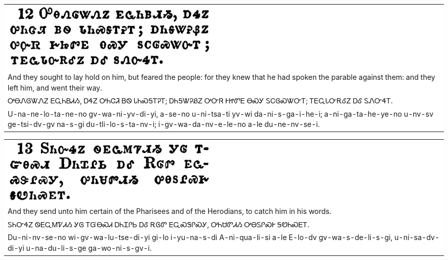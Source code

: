 <table>
<tbody>
<tr class="odd">
<td><a href="021212.png"><img src="021212.png" width="400" /></a></td>
</tr>
<tr class="even">
<td>And they sought to lay hold on him, but feared the people: for they knew that he had spoken the parable against them: and they left him, and went their way.</td>
</tr>
<tr class="odd">
<td>ᎤᎾᏁᎶᏔᏁᏃ ᎬᏩᏂᏴᏗᏱ, ᎠᏎᏃ ᎤᏂᏣᏘ ᏴᏫ ᏓᏂᏍᎦᎢᎮᎢ; ᎠᏂᎦᏔᎮᏰᏃ ᎤᏅᏒ ᎨᏥᏛᎬ ᎾᏍᎩ ᏚᏟᎶᏍᏔᏅᎢ; ᎢᎬᏩᏓᏅᎡᎴᏃ ᎠᎴ ᏚᏁᏅᏎᎢ.</td>
</tr>
<tr class="even">
<td>U-na-ne-lo-ta-ne-no gv-wa-ni-yv-di-yi, a-se-no u-ni-tsa-ti yv-wi da-ni-s-ga-i-he-i; a-ni-ga-ta-he-ye-no u-nv-sv ge-tsi-dv-gv na-s-gi du-tli-lo-s-ta-nv-i; i-gv-wa-da-nv-e-le-no a-le du-ne-nv-se-i.</td>
</tr>
</tbody>
</table>

<table>
<tbody>
<tr class="odd">
<td><a href="021213.png"><img src="021213.png" width="400" /></a></td>
</tr>
<tr class="even">
<td>And they send unto him certain of the Pharisees and of the Herodians, to catch him in his words.</td>
</tr>
<tr class="odd">
<td>ᏚᏂᏅᏎᏃ ᏫᎬᏩᎷᏤᏗᏱ ᎩᎶ ᎢᏳᎾᏍᏗ ᎠᏂᏆᎵᏏ ᎠᎴ ᎡᎶᏛ ᎬᏩᏍᏕᎵᏍᎩ, ᎤᏂᏌᏛᏗᏱ ᎤᎾᏚᎵᏍᎨ ᎦᏬᏂᏍᎬᎢ.</td>
</tr>
<tr class="even">
<td>Du-ni-nv-se-no wi-gv-wa-lu-tse-di-yi gi-lo i-yu-na-s-di A-ni-qua-li-si a-le E-lo-dv gv-wa-s-de-li-s-gi, u-ni-sa-dv-di-yi u-na-du-li-s-ge ga-wo-ni-s-gv-i.</td>
</tr>
</tbody>